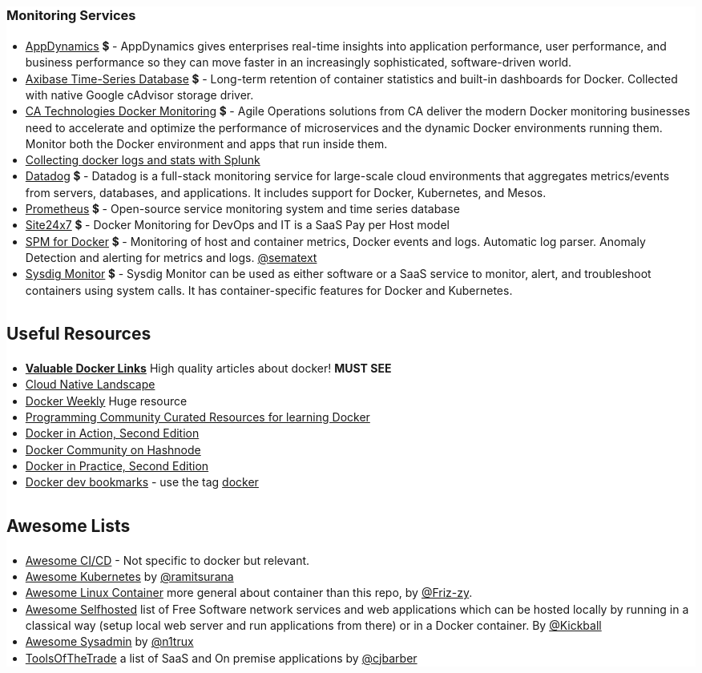 ### Monitoring Services

- [AppDynamics](https://www.appdynamics.com/community/exchange/extension/docker-monitoring-extension/) :heavy_dollar_sign: - AppDynamics gives enterprises real-time insights into application performance, user performance, and business performance so they can move faster in an increasingly sophisticated, software-driven world.
- [Axibase Time-Series Database](https://axibase.com/products/axibase-time-series-database/writing-data/docker-cadvisor/) :heavy_dollar_sign: - Long-term retention of container statistics and built-in dashboards for Docker. Collected with native Google cAdvisor storage driver.
- [CA Technologies Docker Monitoring](https://www.ca.com/us/products/docker-monitoring.html) :heavy_dollar_sign: - Agile Operations solutions from CA deliver the modern Docker monitoring businesses need to accelerate and optimize the performance of microservices and the dynamic Docker environments running them. Monitor both the Docker environment and apps that run inside them.
- [Collecting docker logs and stats with Splunk](https://www.splunk.com/blog/2015/08/24/collecting-docker-logs-and-stats-with-splunk.html)
- [Datadog](https://www.datadoghq.com/) :heavy_dollar_sign: - Datadog is a full-stack monitoring service for large-scale cloud environments that aggregates metrics/events from servers, databases, and applications. It includes support for Docker, Kubernetes, and Mesos.
- [Prometheus](https://prometheus.io/) :heavy_dollar_sign: - Open-source service monitoring system and time series database
- [Site24x7](https://www.site24x7.com/docker-monitoring.html) :heavy_dollar_sign: - Docker Monitoring for DevOps and IT is a SaaS Pay per Host model
- [SPM for Docker](https://github.com/sematext/sematext-agent-docker) :heavy_dollar_sign: - Monitoring of host and container metrics, Docker events and logs. Automatic log parser. Anomaly Detection and alerting for metrics and logs. [@sematext](https://github.com/sematext)
- [Sysdig Monitor](https://sysdig.com/products/monitor/) :heavy_dollar_sign: - Sysdig Monitor can be used as either software or a SaaS service to monitor, alert, and troubleshoot containers using system calls. It has container-specific features for Docker and Kubernetes.

## Useful Resources

- **[Valuable Docker Links](https://www.nkode.io/2014/08/24/valuable-docker-links.html)** High quality articles about docker! **MUST SEE**
- [Cloud Native Landscape](https://github.com/cncf/landscape)
- [Docker Weekly](https://blog.docker.com/docker-weekly-archives/) Huge resource
- [Programming Community Curated Resources for learning Docker](https://hackr.io/tutorials/learn-docker)
- [Docker in Action, Second Edition](https://www.manning.com/books/docker-in-action-second-edition)
- [Docker Community on Hashnode](https://hashnode.com/n/docker)
- [Docker in Practice, Second Edition](https://www.manning.com/books/docker-in-practice-second-edition)
- [Docker dev bookmarks](https://www.bookmarks.dev/search?q=docker) - use the tag [docker](https://www.bookmarks.dev/tagged/docker)

## Awesome Lists

- [Awesome CI/CD](https://github.com/ciandcd/awesome-ciandcd) - Not specific to docker but relevant.
- [Awesome Kubernetes](https://github.com/ramitsurana/awesome-kubernetes) by [@ramitsurana][ramitsurana]
- [Awesome Linux Container](https://github.com/Friz-zy/awesome-linux-containers) more general about container than this repo, by [@Friz-zy](https://github.com/Friz-zy).
- [Awesome Selfhosted](https://github.com/Kickball/awesome-selfhosted) list of Free Software network services and web applications which can be hosted locally by running in a classical way (setup local web server and run applications from there) or in a Docker container. By [@Kickball](https://github.com/Kickball)
- [Awesome Sysadmin](https://github.com/n1trux/awesome-sysadmin) by [@n1trux](https://github.com/n1trux)
- [ToolsOfTheTrade](https://github.com/cjbarber/ToolsOfTheTrade) a list of SaaS and On premise applications by [@cjbarber](https://github.com/cjbarber)


[contributing]: https://github.com/veggiemonk/awesome-docker/blob/master/.github/CONTRIBUTING.md
[calico]: https://github.com/projectcalico/calicoctl
[centurylinklabs]: https://github.com/CenturyLinkLabs
[containx]: https://github.com/ContainX
[coreos]: https://github.com/coreos
[cncf]: https://www.cncf.io
[distribution]: https://github.com/docker/distribution
[docker-for-windows]: https://docs.docker.com/docker-for-windows/
[docker]: https://github.com/docker
[editreadme]: https://github.com/veggiemonk/awesome-docker/edit/master/README.md
[fgrehm]: https://github.com/fgrehm
[gesellix]: https://github.com/gesellix
[genuinetools]: https://github.com/genuinetools
[gliderlabs]: https://github.com/gliderlabs
[google]: https://github.com/google
[googlecontainertools]: https://github.com/GoogleContainerTools
[inspec]: https://github.com/inspec/inspec
[jessfraz]: https://github.com/jessfraz
[jpetazzo]: https://github.com/jpetazzo
[jwilder]: https://github.com/jwilder
[kubernetes]: https://kubernetes.io
[nvidia]: https://github.com/nvidia
[nginxproxy]: https://github.com/jwilder/nginx-proxy
[openshift]: https://www.okd.io
[oracle]: https://github.com/oracle
[progrium]: https://github.com/progrium
[ramitsurana]: https://github.com/ramitsurana
[rancher]: https://github.com/rancher
[sindresorhus]: https://github.com/sindresorhus/awesome
[spotify]: https://github.com/spotify
[vegasbrianc]: https://github.com/vegasbrianc
[vfarcic]: https://github.com/vfarcic
[weave]: https://github.com/weaveworks/weave